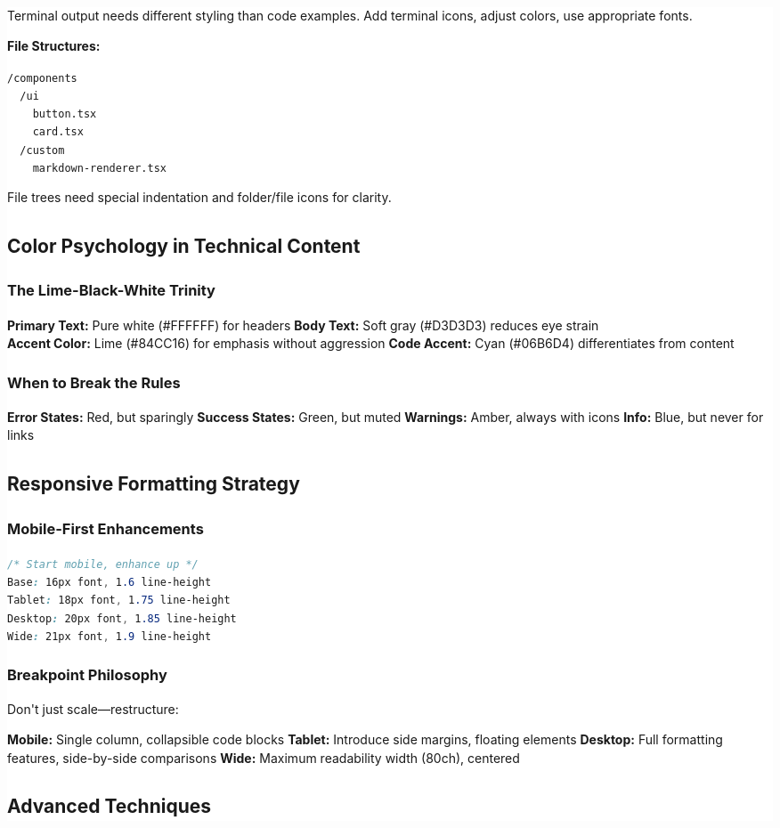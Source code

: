 Terminal output needs different styling than code examples. Add terminal icons, adjust colors, use appropriate fonts.

**File Structures:**
```
/components
  /ui
    button.tsx
    card.tsx
  /custom
    markdown-renderer.tsx
```

File trees need special indentation and folder/file icons for clarity.

## Color Psychology in Technical Content

### The Lime-Black-White Trinity

**Primary Text:** Pure white (#FFFFFF) for headers
**Body Text:** Soft gray (#D3D3D3) reduces eye strain  
**Accent Color:** Lime (#84CC16) for emphasis without aggression
**Code Accent:** Cyan (#06B6D4) differentiates from content

### When to Break the Rules

**Error States:** Red, but sparingly
**Success States:** Green, but muted
**Warnings:** Amber, always with icons
**Info:** Blue, but never for links

## Responsive Formatting Strategy

### Mobile-First Enhancements

```css
/* Start mobile, enhance up */
Base: 16px font, 1.6 line-height
Tablet: 18px font, 1.75 line-height  
Desktop: 20px font, 1.85 line-height
Wide: 21px font, 1.9 line-height
```

### Breakpoint Philosophy

Don't just scale—restructure:

**Mobile:** Single column, collapsible code blocks
**Tablet:** Introduce side margins, floating elements
**Desktop:** Full formatting features, side-by-side comparisons
**Wide:** Maximum readability width (80ch), centered

## Advanced Techniques
